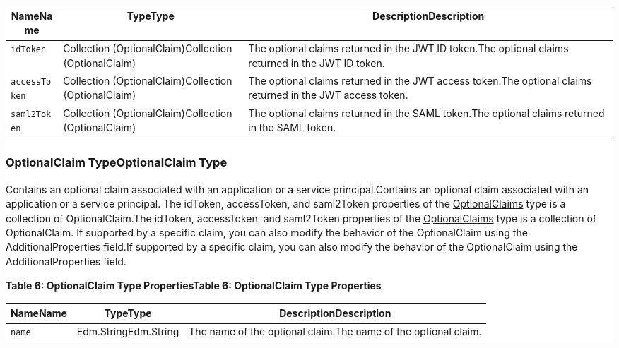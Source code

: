 | <span data-ttu-id="35335-258">Name</span><span class="sxs-lookup"><span data-stu-id="35335-258">Name</span></span>        | <span data-ttu-id="35335-259">Type</span><span class="sxs-lookup"><span data-stu-id="35335-259">Type</span></span>                       | <span data-ttu-id="35335-260">Description</span><span class="sxs-lookup"><span data-stu-id="35335-260">Description</span></span>                                           |
|-------------|----------------------------|-------------------------------------------------------|
| `idToken`     | <span data-ttu-id="35335-261">Collection (OptionalClaim)</span><span class="sxs-lookup"><span data-stu-id="35335-261">Collection (OptionalClaim)</span></span> | <span data-ttu-id="35335-262">The optional claims returned in the JWT ID token.</span><span class="sxs-lookup"><span data-stu-id="35335-262">The optional claims returned in the JWT ID token.</span></span>     |
| `accessToken` | <span data-ttu-id="35335-263">Collection (OptionalClaim)</span><span class="sxs-lookup"><span data-stu-id="35335-263">Collection (OptionalClaim)</span></span> | <span data-ttu-id="35335-264">The optional claims returned in the JWT access token.</span><span class="sxs-lookup"><span data-stu-id="35335-264">The optional claims returned in the JWT access token.</span></span> |
| `saml2Token`  | <span data-ttu-id="35335-265">Collection (OptionalClaim)</span><span class="sxs-lookup"><span data-stu-id="35335-265">Collection (OptionalClaim)</span></span> | <span data-ttu-id="35335-266">The optional claims returned in the SAML token.</span><span class="sxs-lookup"><span data-stu-id="35335-266">The optional claims returned in the SAML token.</span></span>       |


### <a name="optionalclaim-type"></a><span data-ttu-id="35335-267">OptionalClaim Type</span><span class="sxs-lookup"><span data-stu-id="35335-267">OptionalClaim Type</span></span>

<span data-ttu-id="35335-268">Contains an optional claim associated with an application or a service principal.</span><span class="sxs-lookup"><span data-stu-id="35335-268">Contains an optional claim associated with an application or a service principal.</span></span> <span data-ttu-id="35335-269">The idToken, accessToken, and saml2Token properties of the [OptionalClaims](https://msdn.microsoft.com/library/azure/ad/graph/api/entity-and-complex-type-reference#optionalclaims-type) type is a collection of OptionalClaim.</span><span class="sxs-lookup"><span data-stu-id="35335-269">The idToken, accessToken, and saml2Token properties of the [OptionalClaims](https://msdn.microsoft.com/library/azure/ad/graph/api/entity-and-complex-type-reference#optionalclaims-type) type is a collection of OptionalClaim.</span></span>
<span data-ttu-id="35335-270">If supported by a specific claim, you can also modify the behavior of the OptionalClaim using the AdditionalProperties field.</span><span class="sxs-lookup"><span data-stu-id="35335-270">If supported by a specific claim, you can also modify the behavior of the OptionalClaim using the AdditionalProperties field.</span></span>

<span data-ttu-id="35335-271">**Table 6: OptionalClaim Type Properties**</span><span class="sxs-lookup"><span data-stu-id="35335-271">**Table 6: OptionalClaim Type Properties**</span></span>

| <span data-ttu-id="35335-272">Name</span><span class="sxs-lookup"><span data-stu-id="35335-272">Name</span></span>                 | <span data-ttu-id="35335-273">Type</span><span class="sxs-lookup"><span data-stu-id="35335-273">Type</span></span>                    | <span data-ttu-id="35335-274">Description</span><span class="sxs-lookup"><span data-stu-id="35335-274">Description</span></span>                                                                                                                                                                                                                                                                                                   |
|----------------------|-------------------------|---------------------------------------------------------------------------------------------------------------------------------------------------------------------------------------------------------------------------------------------------------------------------------------------------------------|
| `name`                 | <span data-ttu-id="35335-275">Edm.String</span><span class="sxs-lookup"><span data-stu-id="35335-275">Edm.String</span></span>              | <span data-ttu-id="35335-276">The name of the optional claim.</span><span class="sxs-lookup"><span data-stu-id="35335-276">The name of the optional claim.</span></span>                                                                                                                                                                                                                                                                               |